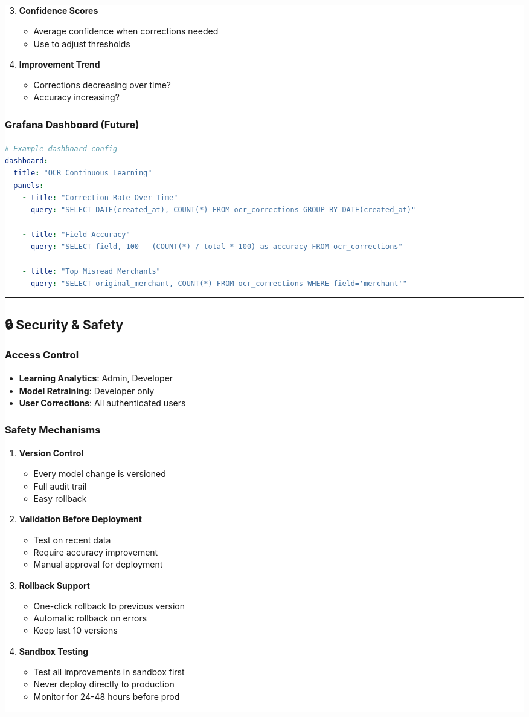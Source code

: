 3. **Confidence Scores**
   - Average confidence when corrections needed
   - Use to adjust thresholds

4. **Improvement Trend**
   - Corrections decreasing over time?
   - Accuracy increasing?

### Grafana Dashboard (Future)

```yaml
# Example dashboard config
dashboard:
  title: "OCR Continuous Learning"
  panels:
    - title: "Correction Rate Over Time"
      query: "SELECT DATE(created_at), COUNT(*) FROM ocr_corrections GROUP BY DATE(created_at)"
    
    - title: "Field Accuracy"
      query: "SELECT field, 100 - (COUNT(*) / total * 100) as accuracy FROM ocr_corrections"
    
    - title: "Top Misread Merchants"
      query: "SELECT original_merchant, COUNT(*) FROM ocr_corrections WHERE field='merchant'"
```

---

## 🔒 Security & Safety

### Access Control

- **Learning Analytics**: Admin, Developer
- **Model Retraining**: Developer only
- **User Corrections**: All authenticated users

### Safety Mechanisms

1. **Version Control**
   - Every model change is versioned
   - Full audit trail
   - Easy rollback

2. **Validation Before Deployment**
   - Test on recent data
   - Require accuracy improvement
   - Manual approval for deployment

3. **Rollback Support**
   - One-click rollback to previous version
   - Automatic rollback on errors
   - Keep last 10 versions

4. **Sandbox Testing**
   - Test all improvements in sandbox first
   - Never deploy directly to production
   - Monitor for 24-48 hours before prod

---